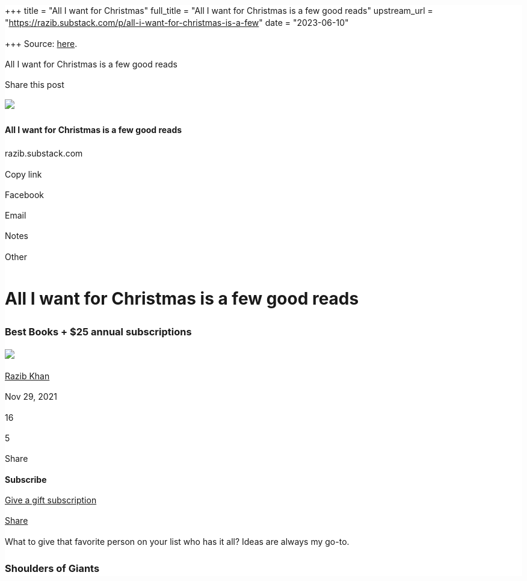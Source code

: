 +++
title = "All I want for Christmas"
full_title = "All I want for Christmas is a few good reads"
upstream_url = "https://razib.substack.com/p/all-i-want-for-christmas-is-a-few"
date = "2023-06-10"

+++
Source: [here](https://razib.substack.com/p/all-i-want-for-christmas-is-a-few).

All I want for Christmas is a few good reads

Share this post

![](https://substackcdn.com/image/fetch/w_120,c_limit,f_auto,q_auto:good,fl_progressive:steep/https%3A%2F%2Fbucketeer-e05bbc84-baa3-437e-9518-adb32be77984.s3.amazonaws.com%2Fpublic%2Fimages%2F04bb8482-aaf3-4153-9b25-20ba5e38fcd4_800x704.jpeg)

#### All I want for Christmas is a few good reads

razib.substack.com

Copy link

Facebook

Email

Notes

Other

# All I want for Christmas is a few good reads

### Best Books + \$25 annual subscriptions

![](https://substackcdn.com/image/fetch/w_80,c_limit,f_auto,q_auto:good,fl_progressive:steep/https%3A%2F%2Fbucketeer-e05bbc84-baa3-437e-9518-adb32be77984.s3.amazonaws.com%2Fpublic%2Fimages%2F30cd40d1-bcaf-4c2c-8697-716bf5fcee2d_300x300.jpeg)

[Razib Khan](https://substack.com/@razib)

Nov 29, 2021

16

[](https://razib.substack.com/p/all-i-want-for-christmas-is-a-few/comments)

5

[](javascript:void(0))

Share

**Subscribe**

[Give a gift subscription](https://razib.substack.com/subscribe?&gift=true)

[Share](https://razib.substack.com/p/all-i-want-for-christmas-is-a-few?utm_source=substack&utm_medium=email&utm_content=share&action=share)

What to give that favorite person on your list who has it all? Ideas are always my go-to.

### **Shoulders of Giants**
